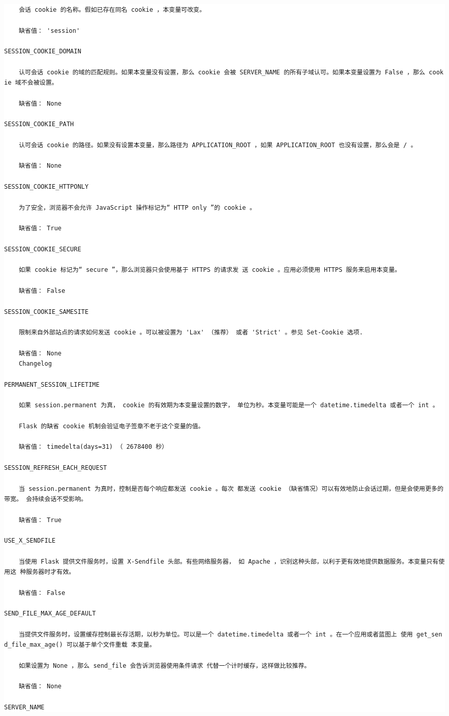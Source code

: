         会话 cookie 的名称。假如已存在同名 cookie ，本变量可改变。

        缺省值： 'session'

    SESSION_COOKIE_DOMAIN

        认可会话 cookie 的域的匹配规则。如果本变量没有设置，那么 cookie 会被 SERVER_NAME 的所有子域认可。如果本变量设置为 False ，那么 cookie 域不会被设置。

        缺省值： None

    SESSION_COOKIE_PATH

        认可会话 cookie 的路径。如果没有设置本变量，那么路径为 APPLICATION_ROOT ，如果 APPLICATION_ROOT 也没有设置，那么会是 / 。

        缺省值： None

    SESSION_COOKIE_HTTPONLY

        为了安全，浏览器不会允许 JavaScript 操作标记为“ HTTP only ”的 cookie 。

        缺省值： True

    SESSION_COOKIE_SECURE

        如果 cookie 标记为“ secure ”，那么浏览器只会使用基于 HTTPS 的请求发 送 cookie 。应用必须使用 HTTPS 服务来启用本变量。

        缺省值： False

    SESSION_COOKIE_SAMESITE

        限制来自外部站点的请求如何发送 cookie 。可以被设置为 'Lax' （推荐） 或者 'Strict' 。参见 Set-Cookie 选项.

        缺省值： None
        Changelog

    PERMANENT_SESSION_LIFETIME

        如果 session.permanent 为真， cookie 的有效期为本变量设置的数字， 单位为秒。本变量可能是一个 datetime.timedelta 或者一个 int 。

        Flask 的缺省 cookie 机制会验证电子签章不老于这个变量的值。

        缺省值： timedelta(days=31) （ 2678400 秒）

    SESSION_REFRESH_EACH_REQUEST

        当 session.permanent 为真时，控制是否每个响应都发送 cookie 。每次 都发送 cookie （缺省情况）可以有效地防止会话过期，但是会使用更多的带宽。 会持续会话不受影响。

        缺省值： True

    USE_X_SENDFILE

        当使用 Flask 提供文件服务时，设置 X-Sendfile 头部。有些网络服务器， 如 Apache ，识别这种头部，以利于更有效地提供数据服务。本变量只有使用这 种服务器时才有效。

        缺省值： False

    SEND_FILE_MAX_AGE_DEFAULT

        当提供文件服务时，设置缓存控制最长存活期，以秒为单位。可以是一个 datetime.timedelta 或者一个 int 。在一个应用或者蓝图上 使用 get_send_file_max_age() 可以基于单个文件重载 本变量。

        如果设置为 None ，那么 send_file 会告诉浏览器使用条件请求 代替一个计时缓存，这样做比较推荐。

        缺省值： None

    SERVER_NAME
